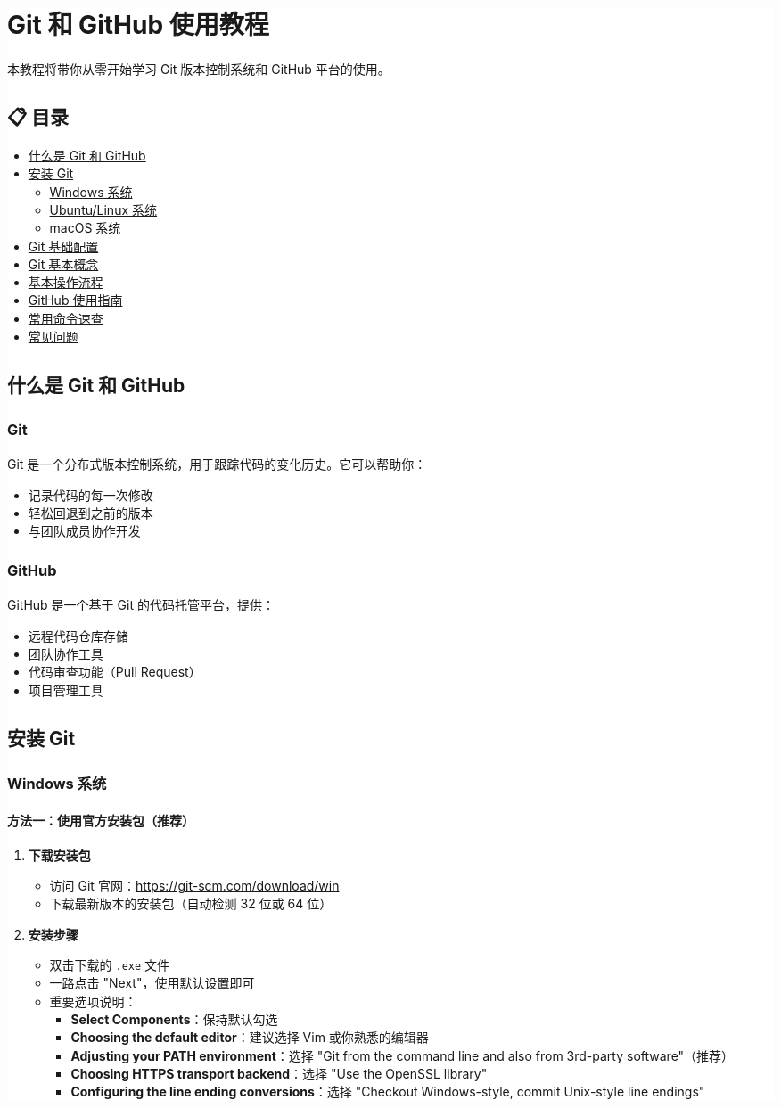 # Git 和 GitHub 使用教程

本教程将带你从零开始学习 Git 版本控制系统和 GitHub 平台的使用。

## 📋 目录

- [什么是 Git 和 GitHub](#什么是-git-和-github)
- [安装 Git](#安装-git)
  - [Windows 系统](#windows-系统)
  - [Ubuntu/Linux 系统](#ubuntulinux-系统)
  - [macOS 系统](#macos-系统)
- [Git 基础配置](#git-基础配置)
- [Git 基本概念](#git-基本概念)
- [基本操作流程](#基本操作流程)
- [GitHub 使用指南](#github-使用指南)
- [常用命令速查](#常用命令速查)
- [常见问题](#常见问题)

## 什么是 Git 和 GitHub

### Git
Git 是一个分布式版本控制系统，用于跟踪代码的变化历史。它可以帮助你：
- 记录代码的每一次修改
- 轻松回退到之前的版本
- 与团队成员协作开发

### GitHub
GitHub 是一个基于 Git 的代码托管平台，提供：
- 远程代码仓库存储
- 团队协作工具
- 代码审查功能（Pull Request）
- 项目管理工具

## 安装 Git

### Windows 系统

#### 方法一：使用官方安装包（推荐）

1. **下载安装包**
   - 访问 Git 官网：https://git-scm.com/download/win
   - 下载最新版本的安装包（自动检测 32 位或 64 位）

2. **安装步骤**
   - 双击下载的 `.exe` 文件
   - 一路点击 "Next"，使用默认设置即可
   - 重要选项说明：
     - **Select Components**：保持默认勾选
     - **Choosing the default editor**：建议选择 Vim 或你熟悉的编辑器
     - **Adjusting your PATH environment**：选择 "Git from the command line and also from 3rd-party software"（推荐）
     - **Choosing HTTPS transport backend**：选择 "Use the OpenSSL library"
     - **Configuring the line ending conversions**：选择 "Checkout Windows-style, commit Unix-style line endings"
